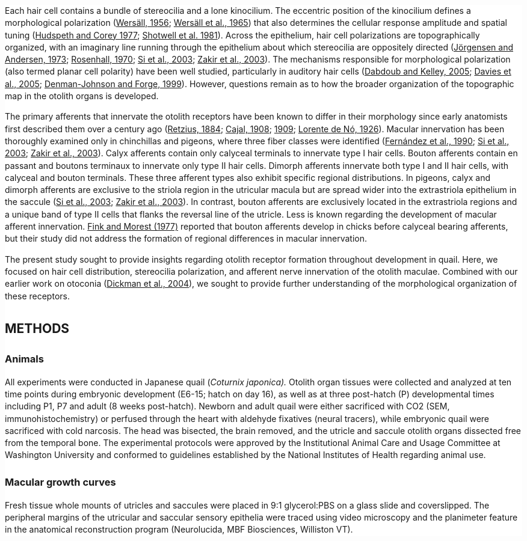 Each hair cell contains a bundle of stereocilia and a lone kinocilium. The eccentric position of the kinocilium defines a morphological polarization ([Wersäll, 1956](#R77); [Wersäll et al., 1965](#R78)) that also determines the cellular response amplitude and spatial tuning ([Hudspeth and Corey 1977](#R28); [Shotwell et al. 1981](#R66)). Across the epithelium, hair cell polarizations are topographically organized, with an imaginary line running through the epithelium about which stereocilia are oppositely directed ([Jörgensen and Andersen, 1973](#R32); [Rosenhall, 1970](#R59); [Si et al., 2003](#R68); [Zakir et al., 2003](#R82)). The mechanisms responsible for morphological polarization (also termed planar cell polarity) have been well studied, particularly in auditory hair cells ([Dabdoub and Kelley, 2005](#R8); [Davies et al., 2005](#R9); [Denman-Johnson and Forge, 1999](#R10)). However, questions remain as to how the broader organization of the topographic map in the otolith organs is developed.

The primary afferents that innervate the otolith receptors have been known to differ in their morphology since early anatomists first described them over a century ago ([Retzius, 1884](#R56); [Cajal, 1908](#R4); [1909](#R5); [Lorente de Nó, 1926](#R42)). Macular innervation has been thoroughly examined only in chinchillas and pigeons, where three fiber classes were identified ([Fernández et al., 1990](#R17); [Si et al., 2003](#R68); [Zakir et al., 2003](#R82)). Calyx afferents contain only calyceal terminals to innervate type I hair cells. Bouton afferents contain en passant and boutons terminaux to innervate only type II hair cells. Dimorph afferents innervate both type I and II hair cells, with calyceal and bouton terminals. These three afferent types also exhibit specific regional distributions. In pigeons, calyx and dimorph afferents are exclusive to the striola region in the utricular macula but are spread wider into the extrastriola epithelium in the saccule ([Si et al., 2003](#R68); [Zakir et al., 2003](#R82)). In contrast, bouton afferents are exclusively located in the extrastriola regions and a unique band of type II cells that flanks the reversal line of the utricle. Less is known regarding the development of macular afferent innervation. [Fink and Morest (1977)](#R18) reported that bouton afferents develop in chicks before calyceal bearing afferents, but their study did not address the formation of regional differences in macular innervation.

The present study sought to provide insights regarding otolith receptor formation throughout development in quail. Here, we focused on hair cell distribution, stereocilia polarization, and afferent nerve innervation of the otolith maculae. Combined with our earlier work on otoconia ([Dickman et al., 2004](#R12)), we sought to provide further understanding of the morphological organization of these receptors.

## METHODS

### Animals

All experiments were conducted in Japanese quail (*Coturnix japonica).* Otolith organ tissues were collected and analyzed at ten time points during embryonic development (E6-15; hatch on day 16), as well as at three post-hatch (P) developmental times including P1, P7 and adult (8 weeks post-hatch). Newborn and adult quail were either sacrificed with CO2 (SEM, immunohistochemistry) or perfused through the heart with aldehyde fixatives (neural tracers), while embryonic quail were sacrificed with cold narcosis. The head was bisected, the brain removed, and the utricle and saccule otolith organs dissected free from the temporal bone. The experimental protocols were approved by the Institutional Animal Care and Usage Committee at Washington University and conformed to guidelines established by the National Institutes of Health regarding animal use.

### Macular growth curves

Fresh tissue whole mounts of utricles and saccules were placed in 9:1 glycerol:PBS on a glass slide and coverslipped. The peripheral margins of the utricular and saccular sensory epithelia were traced using video microscopy and the planimeter feature in the anatomical reconstruction program (Neurolucida, MBF Biosciences, Williston VT).
